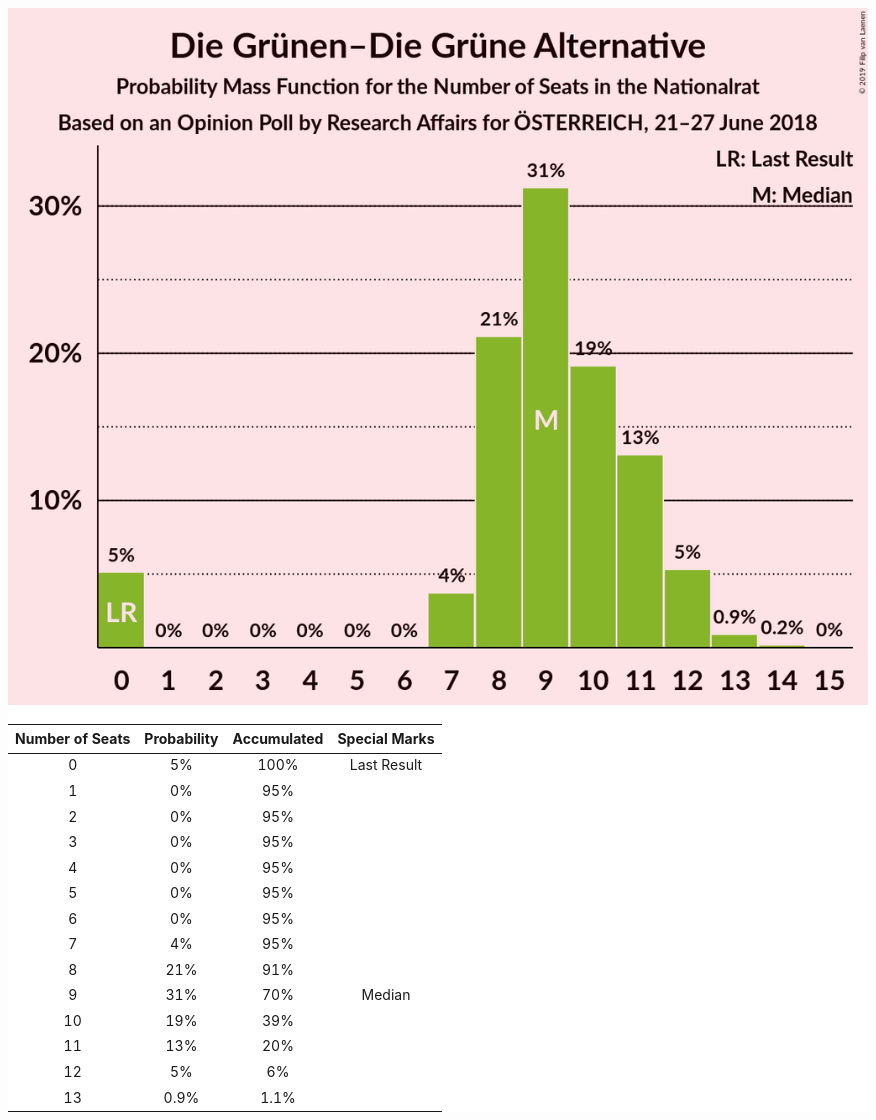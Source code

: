 ![Graph with seats probability mass function not yet produced](2018-06-27-ResearchAffairs-seats-pmf-diegrünen–diegrünealternative.png "Seats Probability Mass Function")

| Number of Seats | Probability | Accumulated | Special Marks |
|:---------------:|:-----------:|:-----------:|:-------------:|
| 0 | 5% | 100% | Last Result |
| 1 | 0% | 95% |  |
| 2 | 0% | 95% |  |
| 3 | 0% | 95% |  |
| 4 | 0% | 95% |  |
| 5 | 0% | 95% |  |
| 6 | 0% | 95% |  |
| 7 | 4% | 95% |  |
| 8 | 21% | 91% |  |
| 9 | 31% | 70% | Median |
| 10 | 19% | 39% |  |
| 11 | 13% | 20% |  |
| 12 | 5% | 6% |  |
| 13 | 0.9% | 1.1% |  |